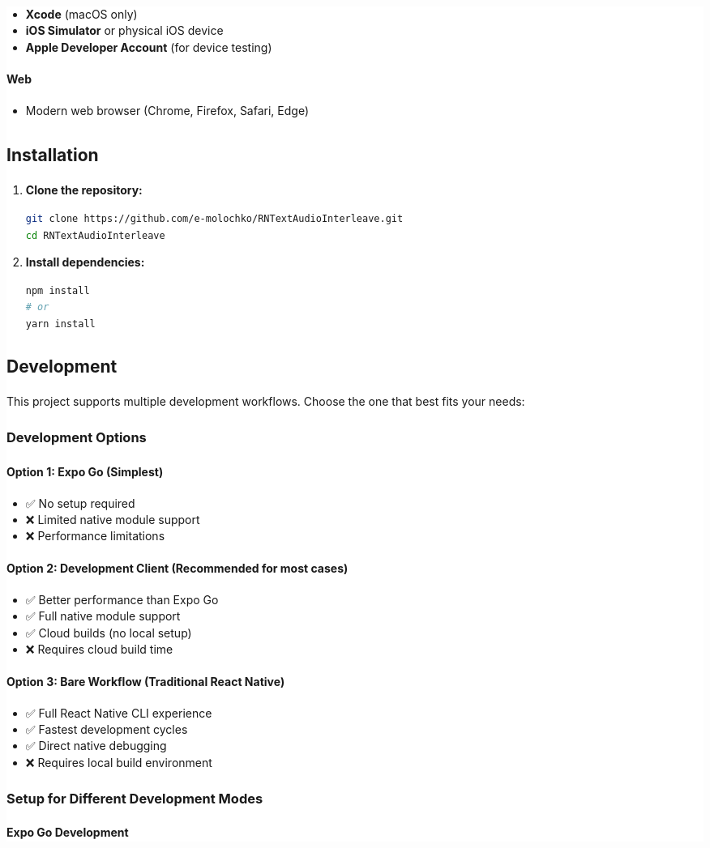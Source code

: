 - **Xcode** (macOS only)
- **iOS Simulator** or physical iOS device
- **Apple Developer Account** (for device testing)

#### Web

- Modern web browser (Chrome, Firefox, Safari, Edge)

## Installation

1. **Clone the repository:**

   ```bash
   git clone https://github.com/e-molochko/RNTextAudioInterleave.git
   cd RNTextAudioInterleave
   ```

2. **Install dependencies:**
   ```bash
   npm install
   # or
   yarn install
   ```

## Development

This project supports multiple development workflows. Choose the one that best fits your needs:

### Development Options

#### Option 1: Expo Go (Simplest)

- ✅ No setup required
- ❌ Limited native module support
- ❌ Performance limitations

#### Option 2: Development Client (Recommended for most cases)

- ✅ Better performance than Expo Go
- ✅ Full native module support
- ✅ Cloud builds (no local setup)
- ❌ Requires cloud build time

#### Option 3: Bare Workflow (Traditional React Native)

- ✅ Full React Native CLI experience
- ✅ Fastest development cycles
- ✅ Direct native debugging
- ❌ Requires local build environment

### Setup for Different Development Modes

#### Expo Go Development
